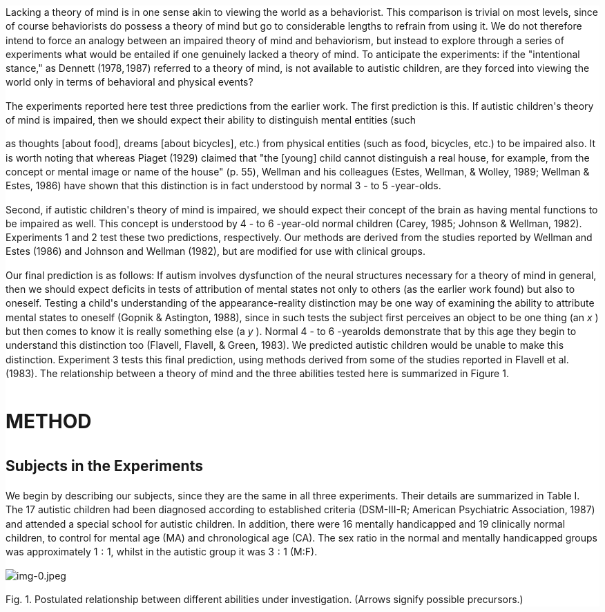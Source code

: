 Lacking a theory of mind is in one sense akin to viewing the world as a behaviorist. This comparison is trivial on most levels, since of course behaviorists do possess a theory of mind but go to considerable lengths to refrain from using it. We do not therefore intend to force an analogy between an impaired theory of mind and behaviorism, but instead to explore through a series of experiments what would be entailed if one genuinely lacked a theory of mind. To anticipate the experiments: if the "intentional stance," as Dennett $(1978,1987)$ referred to a theory of mind, is not available to autistic children, are they forced into viewing the world only in terms of behavioral and physical events?

The experiments reported here test three predictions from the earlier work. The first prediction is this. If autistic children's theory of mind is impaired, then we should expect their ability to distinguish mental entities (such

as thoughts [about food], dreams [about bicycles], etc.) from physical entities (such as food, bicycles, etc.) to be impaired also. It is worth noting that whereas Piaget (1929) claimed that "the [young] child cannot distinguish a real house, for example, from the concept or mental image or name of the house" (p. 55), Wellman and his colleagues (Estes, Wellman, \& Wolley, 1989; Wellman \& Estes, 1986) have shown that this distinction is in fact understood by normal 3 - to 5 -year-olds.

Second, if autistic children's theory of mind is impaired, we should expect their concept of the brain as having mental functions to be impaired as well. This concept is understood by 4 - to 6 -year-old normal children (Carey, 1985; Johnson \& Wellman, 1982). Experiments 1 and 2 test these two predictions, respectively. Our methods are derived from the studies reported by Wellman and Estes (1986) and Johnson and Wellman (1982), but are modified for use with clinical groups.

Our final prediction is as follows: If autism involves dysfunction of the neural structures necessary for a theory of mind in general, then we should expect deficits in tests of attribution of mental states not only to others (as the earlier work found) but also to oneself. Testing a child's understanding of the appearance-reality distinction may be one way of examining the ability to attribute mental states to oneself (Gopnik \& Astington, 1988), since in such tests the subject first perceives an object to be one thing (an $x$ ) but then comes to know it is really something else (a $y$ ). Normal 4 - to 6 -yearolds demonstrate that by this age they begin to understand this distinction too (Flavell, Flavell, \& Green, 1983). We predicted autistic children would be unable to make this distinction. Experiment 3 tests this final prediction, using methods derived from some of the studies reported in Flavell et al. (1983). The relationship between a theory of mind and the three abilities tested here is summarized in Figure 1.

# METHOD 

## Subjects in the Experiments

We begin by describing our subjects, since they are the same in all three experiments. Their details are summarized in Table I. The 17 autistic children had been diagnosed according to established criteria (DSM-III-R; American Psychiatric Association, 1987) and attended a special school for autistic children. In addition, there were 16 mentally handicapped and 19 clinically normal children, to control for mental age (MA) and chronological age (CA). The sex ratio in the normal and mentally handicapped groups was approximately $1: 1$, whilst in the autistic group it was $3: 1$ (M:F).

![img-0.jpeg](img-0.jpeg)

Fig. 1. Postulated relationship between different abilities under investigation. (Arrows signify possible precursors.)


[^0]:    ${ }^{1} \mathrm{~A}$ version of this paper was presented at the BPS Developmental Psychology Conference, Harlech, Wales (September 1988), in a symposium entitled "Autism and Theory of Mind" at the SRCD Conference in Kansas (April 1989), and in an invited seminar at the MRC Cognitive Development Unit, London (May, 1989). In these presentations, only pilot data were reported. I am grateful to the Psychology Department, University College London, for their support; and to the pupils and staff at the following London schools for their cooperation: Penton, St Luke's, and Rosemary Schools, Islington, and the Sybil Elgar School, Ealing. I also acknowledge useful comments from Annette Karmiloff-Smith, Susan Carey, Paul Harris, Joseph Perner, and from the anonymous reviewers.
[^0]:    ${ }^{3}$ Wellman and Estes (1986) use two other criteria to distinguish physical from mental entities. Physical entities have (a) a public existence (i.e., Both you and I can experience them together); (b) a consistent existence (i.e., The physical object continues to exist from one day to another [fire, etc. allowing].) We have used the behavioral-sensory contact criterion alone, because the test of this requires fewer verbal demands on the child than the latter two criteria.
[^0]:    Realist errors in the Material and Identity tasks of the A-R experiment are in one sense not errors at all since, for example, the object was plastic and (in principle at least) might have looked like plastic. In practice, the objects were such good fakes that all of the subjects were initially fooled. However, the only errors in these two conditions were made by the autistic group, and their errors were all phenomenist rather than realist.
[^0]:    ${ }^{\text {a }}$ Significant at the .0205 level.
[^0]:    American Psychiatric Association. (1987). Diagnostic and statistical manual of mental disorders (3rd ed., rev.). Washington, DC: Author.